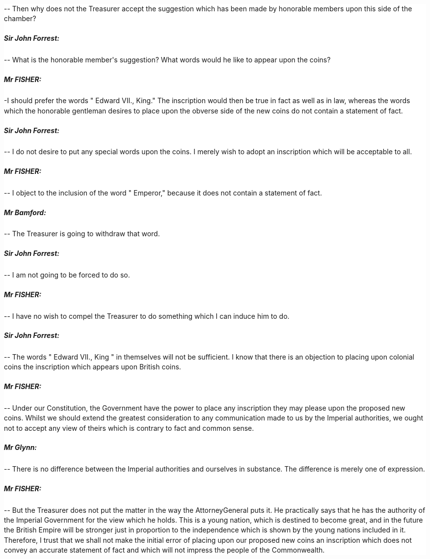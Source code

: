 -- Then why does not the Treasurer accept the suggestion which has been made by honorable members upon this side of the chamber? 

##### Sir John Forrest:

--  What is the honorable member's suggestion? What words would he like to appear upon the coins? 

##### Mr FISHER:

-I should prefer the words " Edward VII., King." The inscription would then be true in fact as well as in law, whereas the words which the honorable gentleman desires to place upon the obverse side of the new coins do not contain a statement of fact. 

##### Sir John Forrest:

--  I do not desire to put any special words upon the coins. I merely wish to adopt an inscription which will be acceptable to all. 

##### Mr FISHER:

-- I object to the inclusion of the word " Emperor," because it does not contain a statement of fact. 

##### Mr Bamford:

-- The Treasurer is going  to withdraw that word. 

##### Sir John Forrest:

--  I am not going to be forced to do so. 

##### Mr FISHER:

-- I have no wish to compel the Treasurer to do something which I can induce him to do. 

##### Sir John Forrest:

--  The words " Edward VII., King " in themselves will not be sufficient. I know that there is an objection to placing upon colonial coins the inscription which appears upon British coins. 

##### Mr FISHER:

-- Under our Constitution, the Government have the power to place any inscription they may please upon the proposed new coins. Whilst we should extend the greatest consideration to any communication made to us by the Imperial authorities, we ought not to accept any view of theirs which is contrary to fact and common sense. 

##### Mr Glynn:

--  There is no difference between the Imperial authorities and ourselves in substance. The difference is merely one of expression. 

##### Mr FISHER:

-- But the Treasurer does not put the matter in the way the AttorneyGeneral puts it. He practically says that he has the authority of the Imperial Government for the view which he holds. This is a young nation, which is destined to become great, and in the future the British Empire will be stronger just in proportion to the independence which is shown by the young nations included in it. Therefore, I trust that we shall not make the initial error of placing upon our proposed new coins an inscription which does not convey an accurate statement of fact and which will not impress the people of the Commonwealth. 
